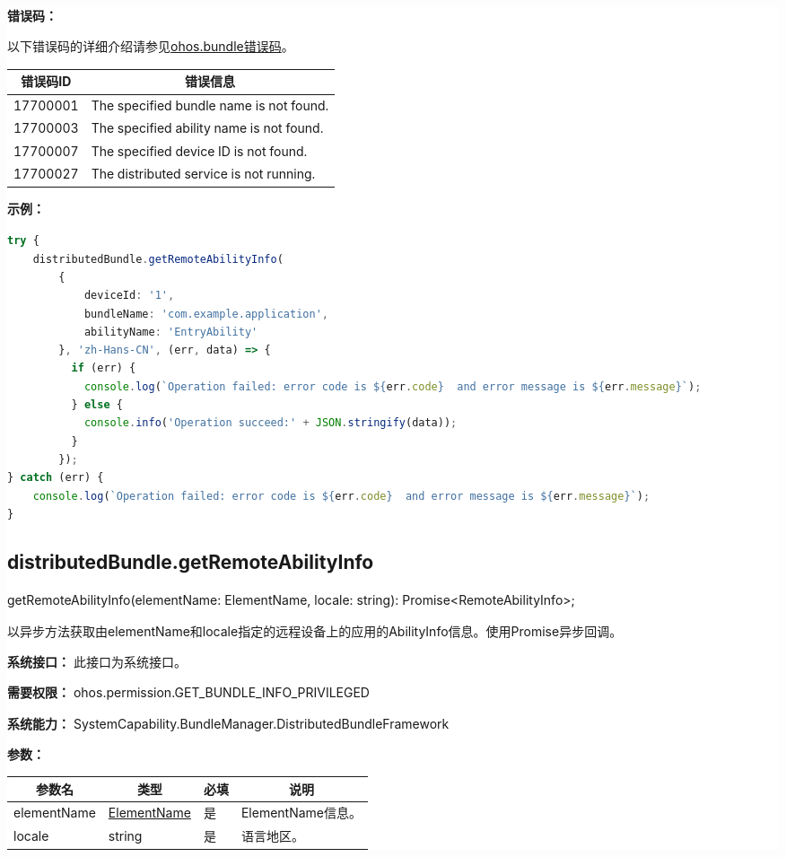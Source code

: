 **错误码：**

以下错误码的详细介绍请参见[ohos.bundle错误码](../errorcodes/errorcode-bundle.md)。

| 错误码ID |    错误信息                   |
|----------|-------------------------|
| 17700001 | The specified bundle name is not found. |
| 17700003 | The specified ability name is not found. |
| 17700007 | The specified device ID is not found. |
| 17700027 | The distributed service is not running. |

**示例：**

```ts
try {
    distributedBundle.getRemoteAbilityInfo(
        {
            deviceId: '1',
            bundleName: 'com.example.application',
            abilityName: 'EntryAbility'
        }, 'zh-Hans-CN', (err, data) => {
          if (err) {
            console.log(`Operation failed: error code is ${err.code}  and error message is ${err.message}`);
          } else {
            console.info('Operation succeed:' + JSON.stringify(data));
          }
        });
} catch (err) {
    console.log(`Operation failed: error code is ${err.code}  and error message is ${err.message}`);
}
```

## distributedBundle.getRemoteAbilityInfo

getRemoteAbilityInfo(elementName: ElementName, locale: string): Promise\<RemoteAbilityInfo>;

以异步方法获取由elementName和locale指定的远程设备上的应用的AbilityInfo信息。使用Promise异步回调。

**系统接口：** 此接口为系统接口。

**需要权限：** ohos.permission.GET_BUNDLE_INFO_PRIVILEGED

**系统能力：** SystemCapability.BundleManager.DistributedBundleFramework

**参数：**

| 参数名       | 类型                                         | 必填 | 说明                    |
| ----------- | -------------------------------------------- | ---- | ----------------------- |
| elementName | [ElementName](js-apis-bundleManager-elementName.md) | 是   | ElementName信息。 |
| locale  | string |是 | 语言地区。 |
